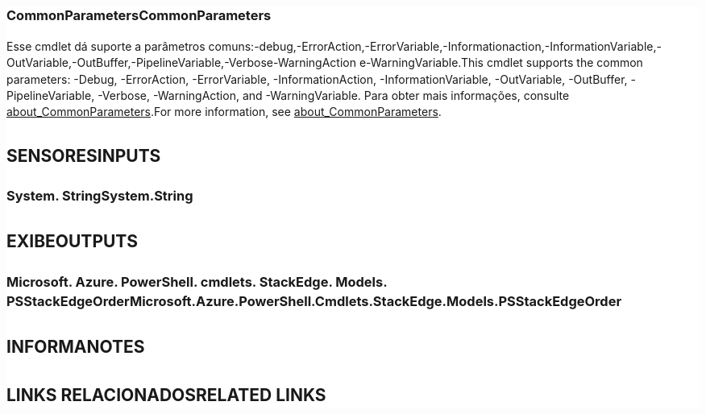 ### <span data-ttu-id="ffbcb-147">CommonParameters</span><span class="sxs-lookup"><span data-stu-id="ffbcb-147">CommonParameters</span></span>
<span data-ttu-id="ffbcb-148">Esse cmdlet dá suporte a parâmetros comuns:-debug,-ErrorAction,-ErrorVariable,-Informationaction,-InformationVariable,-OutVariable,-OutBuffer,-PipelineVariable,-Verbose-WarningAction e-WarningVariable.</span><span class="sxs-lookup"><span data-stu-id="ffbcb-148">This cmdlet supports the common parameters: -Debug, -ErrorAction, -ErrorVariable, -InformationAction, -InformationVariable, -OutVariable, -OutBuffer, -PipelineVariable, -Verbose, -WarningAction, and -WarningVariable.</span></span> <span data-ttu-id="ffbcb-149">Para obter mais informações, consulte [about_CommonParameters](http://go.microsoft.com/fwlink/?LinkID=113216).</span><span class="sxs-lookup"><span data-stu-id="ffbcb-149">For more information, see [about_CommonParameters](http://go.microsoft.com/fwlink/?LinkID=113216).</span></span>

## <span data-ttu-id="ffbcb-150">SENSORES</span><span class="sxs-lookup"><span data-stu-id="ffbcb-150">INPUTS</span></span>

### <span data-ttu-id="ffbcb-151">System. String</span><span class="sxs-lookup"><span data-stu-id="ffbcb-151">System.String</span></span>

## <span data-ttu-id="ffbcb-152">EXIBE</span><span class="sxs-lookup"><span data-stu-id="ffbcb-152">OUTPUTS</span></span>

### <span data-ttu-id="ffbcb-153">Microsoft. Azure. PowerShell. cmdlets. StackEdge. Models. PSStackEdgeOrder</span><span class="sxs-lookup"><span data-stu-id="ffbcb-153">Microsoft.Azure.PowerShell.Cmdlets.StackEdge.Models.PSStackEdgeOrder</span></span>

## <span data-ttu-id="ffbcb-154">INFORMA</span><span class="sxs-lookup"><span data-stu-id="ffbcb-154">NOTES</span></span>

## <span data-ttu-id="ffbcb-155">LINKS RELACIONADOS</span><span class="sxs-lookup"><span data-stu-id="ffbcb-155">RELATED LINKS</span></span>
